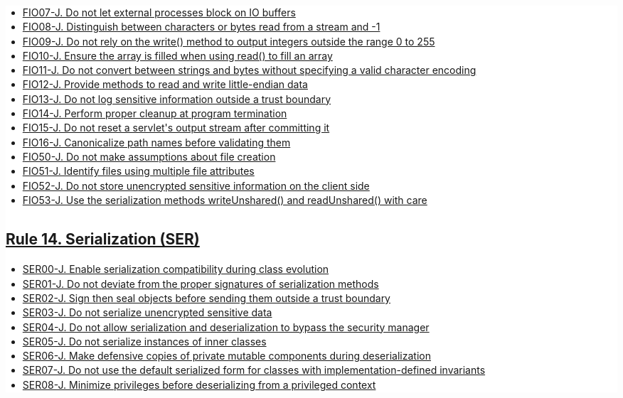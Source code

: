* [FIO07-J. Do not let external processes block on IO buffers](https://wiki.sei.cmu.edu/confluence/display/java/FIO07-J.+Do+not+let+external+processes+block+on+IO+buffers)
* [FIO08-J. Distinguish between characters or bytes read from a stream and -1](https://wiki.sei.cmu.edu/confluence/display/java/FIO08-J.+Distinguish+between+characters+or+bytes+read+from+a+stream+and+-1)
* [FIO09-J. Do not rely on the write() method to output integers outside the range 0 to 255](https://wiki.sei.cmu.edu/confluence/display/java/FIO09-J.+Do+not+rely+on+the+write%28%29+method+to+output+integers+outside+the+range+0+to+255)
* [FIO10-J. Ensure the array is filled when using read() to fill an array](https://wiki.sei.cmu.edu/confluence/display/java/FIO10-J.+Ensure+the+array+is+filled+when+using+read%28%29+to+fill+an+array)
* [FIO11-J. Do not convert between strings and bytes without specifying a valid character encoding](https://wiki.sei.cmu.edu/confluence/display/java/FIO11-J.+Do+not+convert+between+strings+and+bytes+without+specifying+a+valid+character+encoding)
* [FIO12-J. Provide methods to read and write little-endian data](https://wiki.sei.cmu.edu/confluence/display/java/FIO12-J.+Provide+methods+to+read+and+write+little-endian+data)
* [FIO13-J. Do not log sensitive information outside a trust boundary](https://wiki.sei.cmu.edu/confluence/display/java/FIO13-J.+Do+not+log+sensitive+information+outside+a+trust+boundary)
* [FIO14-J. Perform proper cleanup at program termination](https://wiki.sei.cmu.edu/confluence/display/java/FIO14-J.+Perform+proper+cleanup+at+program+termination)
* [FIO15-J. Do not reset a servlet's output stream after committing it](https://wiki.sei.cmu.edu/confluence/display/java/FIO15-J.+Do+not+reset+a+servlet%27s+output+stream+after+committing+it)
* [FIO16-J. Canonicalize path names before validating them](https://wiki.sei.cmu.edu/confluence/display/java/FIO16-J.+Canonicalize+path+names+before+validating+them)
* [FIO50-J. Do not make assumptions about file creation](https://wiki.sei.cmu.edu/confluence/display/java/FIO50-J.+Do+not+make+assumptions+about+file+creation)
* [FIO51-J. Identify files using multiple file attributes](https://wiki.sei.cmu.edu/confluence/display/java/FIO51-J.+Identify+files+using+multiple+file+attributes)
* [FIO52-J. Do not store unencrypted sensitive information on the client side](https://wiki.sei.cmu.edu/confluence/display/java/FIO52-J.+Do+not+store+unencrypted+sensitive+information+on+the+client+side)
* [FIO53-J. Use the serialization methods writeUnshared() and readUnshared() with care](https://wiki.sei.cmu.edu/confluence/display/java/FIO53-J.+Use+the+serialization+methods+writeUnshared%28%29+and+readUnshared%28%29+with+care)





## [Rule 14. Serialization (SER)](https://wiki.sei.cmu.edu/confluence/pages/viewpage.action?pageId=88487787)

* [SER00-J. Enable serialization compatibility during class evolution](https://wiki.sei.cmu.edu/confluence/display/java/SER00-J.+Enable+serialization+compatibility+during+class+evolution)
* [SER01-J. Do not deviate from the proper signatures of serialization methods](https://wiki.sei.cmu.edu/confluence/display/java/SER01-J.+Do+not+deviate+from+the+proper+signatures+of+serialization+methods)
* [SER02-J. Sign then seal objects before sending them outside a trust boundary](https://wiki.sei.cmu.edu/confluence/display/java/SER02-J.+Sign+then+seal+objects+before+sending+them+outside+a+trust+boundary)
* [SER03-J. Do not serialize unencrypted sensitive data](https://wiki.sei.cmu.edu/confluence/display/java/SER03-J.+Do+not+serialize+unencrypted+sensitive+data)
* [SER04-J. Do not allow serialization and deserialization to bypass the security manager](https://wiki.sei.cmu.edu/confluence/display/java/SER04-J.+Do+not+allow+serialization+and+deserialization+to+bypass+the+security+manager)
* [SER05-J. Do not serialize instances of inner classes](https://wiki.sei.cmu.edu/confluence/display/java/SER05-J.+Do+not+serialize+instances+of+inner+classes)
* [SER06-J. Make defensive copies of private mutable components during deserialization](https://wiki.sei.cmu.edu/confluence/display/java/SER06-J.+Make+defensive+copies+of+private+mutable+components+during+deserialization)
* [SER07-J. Do not use the default serialized form for classes with implementation-defined invariants](https://wiki.sei.cmu.edu/confluence/display/java/SER07-J.+Do+not+use+the+default+serialized+form+for+classes+with+implementation-defined+invariants)
* [SER08-J. Minimize privileges before deserializing from a privileged context](https://wiki.sei.cmu.edu/confluence/display/java/SER08-J.+Minimize+privileges+before+deserializing+from+a+privileged+context)